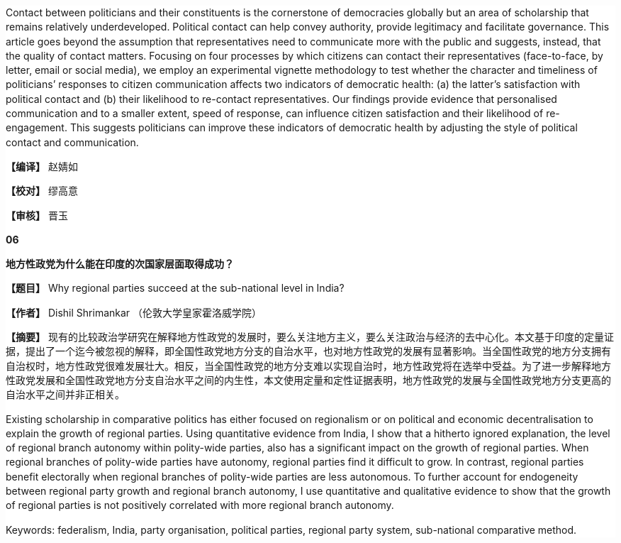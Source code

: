  

Contact between politicians and their constituents is the cornerstone of
democracies globally but an area of scholarship that remains relatively
underdeveloped. Political contact can help convey authority, provide
legitimacy and facilitate governance. This article goes beyond the assumption
that representatives need to communicate more with the public and suggests,
instead, that the quality of contact matters. Focusing on four processes by
which citizens can contact their representatives (face-to-face, by letter,
email or social media), we employ an experimental vignette methodology to test
whether the character and timeliness of politicians’ responses to citizen
communication affects two indicators of democratic health: (a) the latter’s
satisfaction with political contact and (b) their likelihood to re-contact
representatives. Our findings provide evidence that personalised communication
and to a smaller extent, speed of response, can influence citizen satisfaction
and their likelihood of re-engagement. This suggests politicians can improve
these indicators of democratic health by adjusting the style of political
contact and communication.

  

 **【编译】** 赵婧如

 **【校对】** 缪高意

 **【审核】** 晋玉

  

 **06**

 **地方性政党为什么能在印度的次国家层面取得成功？**

 **【题目】** Why regional parties succeed at the sub-national level in India?

 **【作者】** Dishil Shrimankar （伦敦大学皇家霍洛威学院）

 **【摘要】**
现有的比较政治学研究在解释地方性政党的发展时，要么关注地方主义，要么关注政治与经济的去中心化。本文基于印度的定量证据，提出了一个迄今被忽视的解释，即全国性政党地方分支的自治水平，也对地方性政党的发展有显著影响。当全国性政党的地方分支拥有自治权时，地方性政党很难发展壮大。相反，当全国性政党的地方分支难以实现自治时，地方性政党将在选举中受益。为了进一步解释地方性政党发展和全国性政党地方分支自治水平之间的内生性，本文使用定量和定性证据表明，地方性政党的发展与全国性政党地方分支更高的自治水平之间并非正相关。

  

Existing scholarship in comparative politics has either focused on regionalism
or on political and economic decentralisation to explain the growth of
regional parties. Using quantitative evidence from India, I show that a
hitherto ignored explanation, the level of regional branch autonomy within
polity-wide parties, also has a significant impact on the growth of regional
parties. When regional branches of polity-wide parties have autonomy, regional
parties find it difficult to grow. In contrast, regional parties benefit
electorally when regional branches of polity-wide parties are less autonomous.
To further account for endogeneity between regional party growth and regional
branch autonomy, I use quantitative and qualitative evidence to show that the
growth of regional parties is not positively correlated with more regional
branch autonomy.

Keywords: federalism, India, party organisation, political parties, regional
party system, sub-national comparative method.
